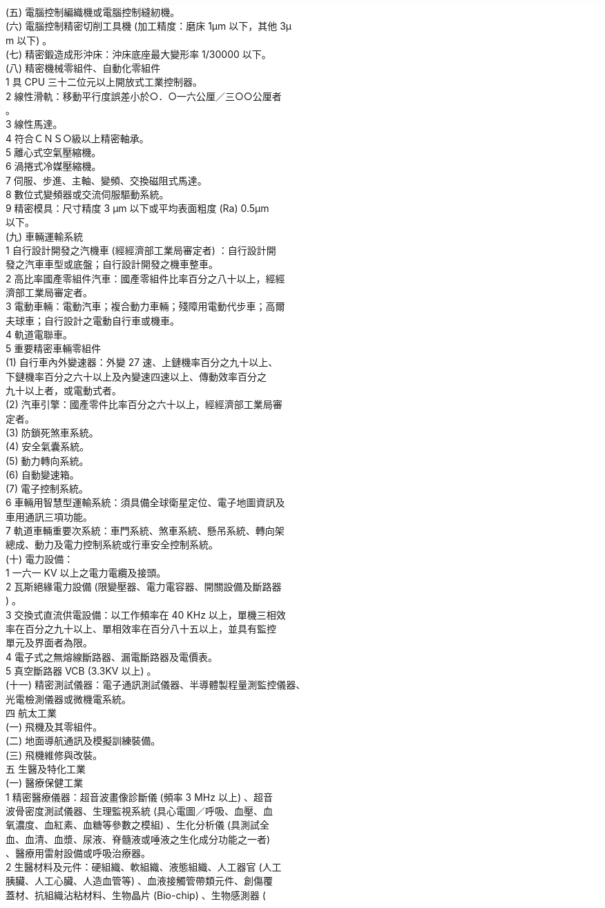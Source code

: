  (五) 電腦控制編織機或電腦控制縫紉機。  
 (六) 電腦控制精密切削工具機 (加工精度：磨床 1μm 以下，其他 3μ  
      m 以下) 。  
 (七) 精密鍛造成形沖床：沖床底座最大變形率 1/30000  以下。  
 (八) 精密機械零組件、自動化零組件  
      1 具 CPU  三十二位元以上開放式工業控制器。  
      2 線性滑軌：移動平行度誤差小於○．○一六公厘／三○○公厘者  
        。  
      3 線性馬達。  
      4 符合ＣＮＳ○級以上精密軸承。  
      5 離心式空氣壓縮機。  
      6 渦捲式冷媒壓縮機。  
      7 伺服、步進、主軸、變頻、交換磁阻式馬達。  
      8 數位式變頻器或交流伺服驅動系統。  
      9 精密模具：尺寸精度 3 μm  以下或平均表面粗度 (Ra) 0.5μm  
        以下。  
 (九) 車輛運輸系統  
      1 自行設計開發之汽機車 (經經濟部工業局審定者) ：自行設計開  
        發之汽車車型或底盤；自行設計開發之機車整車。  
      2 高比率國產零組件汽車：國產零組件比率百分之八十以上，經經  
        濟部工業局審定者。  
      3 電動車輛：電動汽車；複合動力車輛；殘障用電動代步車；高爾  
        夫球車；自行設計之電動自行車或機車。  
      4 軌道電聯車。  
      5 重要精密車輛零組件  
      (1) 自行車內外變速器：外變 27 速、上鏈機率百分之九十以上、  
          下鏈機率百分之六十以上及內變速四速以上、傳動效率百分之  
          九十以上者，或電動式者。  
      (2) 汽車引擎：國產零件比率百分之六十以上，經經濟部工業局審  
          定者。  
      (3) 防鎖死煞車系統。  
      (4) 安全氣囊系統。  
      (5) 動力轉向系統。  
      (6) 自動變速箱。  
      (7) 電子控制系統。  
      6 車輛用智慧型運輸系統：須具備全球衛星定位、電子地圖資訊及  
        車用通訊三項功能。  
      7 軌道車輛重要次系統：車門系統、煞車系統、懸吊系統、轉向架  
        總成、動力及電力控制系統或行車安全控制系統。  
 (十) 電力設備：  
      1 一六一 KV 以上之電力電纜及接頭。  
      2 瓦斯絕緣電力設備 (限變壓器、電力電容器、開關設備及斷路器  
        ) 。  
      3 交換式直流供電設備：以工作頻率在 40 KHz 以上，單機三相效  
        率在百分之九十以上、單相效率在百分八十五以上，並具有監控  
        單元及界面者為限。  
      4 電子式之無熔線斷路器、漏電斷路器及電價表。  
      5 真空斷路器 VCB (3.3KV 以上) 。  
 (十一) 精密測試儀器：電子通訊測試儀器、半導體製程量測監控儀器、  
        光電檢測儀器或微機電系統。  
四  航太工業  
 (一) 飛機及其零組件。  
 (二) 地面導航通訊及模擬訓練裝備。  
 (三) 飛機維修與改裝。  
五  生醫及特化工業  
 (一) 醫療保健工業  
      1 精密醫療儀器：超音波畫像診斷儀 (頻率 3 MHz  以上) 、超音  
        波骨密度測試儀器、生理監視系統 (具心電圖／呼吸、血壓、血  
        氧濃度、血紅素、血糖等參數之模組) 、生化分析儀 (具測試全  
        血、血清、血漿、尿液、脊髓液或唾液之生化成分功能之一者)  
        、醫療用雷射設備或呼吸治療器。  
      2 生醫材料及元件：硬組織、軟組織、液態組織、人工器官 (人工  
        胰臟、人工心臟、人造血管等) 、血液接觸管帶類元件、創傷覆  
        蓋材、抗組織沾粘材料、生物晶片 (Bio-chip) 、生物感測器 (  